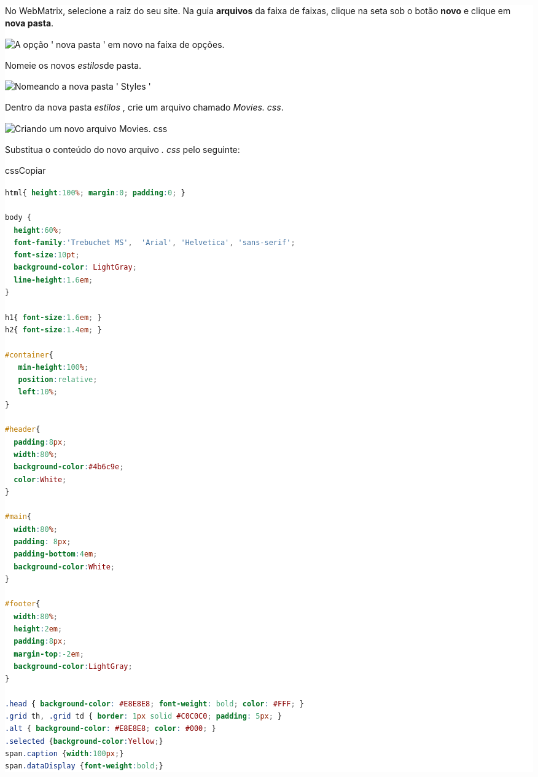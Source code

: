 No WebMatrix, selecione a raiz do seu site. Na guia **arquivos** da faixa de faixas, clique na seta sob o botão **novo** e clique em **nova pasta**.

![A opção ' nova pasta ' em novo na faixa de opções.](https://docs.microsoft.com/pt-br/aspnet/web-pages/overview/getting-started/introducing-aspnet-web-pages-2/layouts/_static/image3.png)

Nomeie os novos *estilos*de pasta.

![Nomeando a nova pasta ' Styles '](https://docs.microsoft.com/pt-br/aspnet/web-pages/overview/getting-started/introducing-aspnet-web-pages-2/layouts/_static/image4.png)

Dentro da nova pasta *estilos* , crie um arquivo chamado *Movies. css*.

![Criando um novo arquivo Movies. css](https://docs.microsoft.com/pt-br/aspnet/web-pages/overview/getting-started/introducing-aspnet-web-pages-2/layouts/_static/image5.png)

Substitua o conteúdo do novo arquivo *. css* pelo seguinte:

cssCopiar

```css
html{ height:100%; margin:0; padding:0; }

body {
  height:60%;
  font-family:'Trebuchet MS',  'Arial', 'Helvetica', 'sans-serif';
  font-size:10pt;
  background-color: LightGray;
  line-height:1.6em;
}

h1{ font-size:1.6em; }
h2{ font-size:1.4em; }

#container{
   min-height:100%;
   position:relative;
   left:10%;
}

#header{
  padding:8px;
  width:80%;
  background-color:#4b6c9e;
  color:White;
}

#main{
  width:80%;
  padding: 8px;
  padding-bottom:4em;
  background-color:White;
}

#footer{
  width:80%;
  height:2em;
  padding:8px;
  margin-top:-2em;
  background-color:LightGray;
}

.head { background-color: #E8E8E8; font-weight: bold; color: #FFF; }
.grid th, .grid td { border: 1px solid #C0C0C0; padding: 5px; }
.alt { background-color: #E8E8E8; color: #000; }
.selected {background-color:Yellow;}
span.caption {width:100px;}
span.dataDisplay {font-weight:bold;}
```